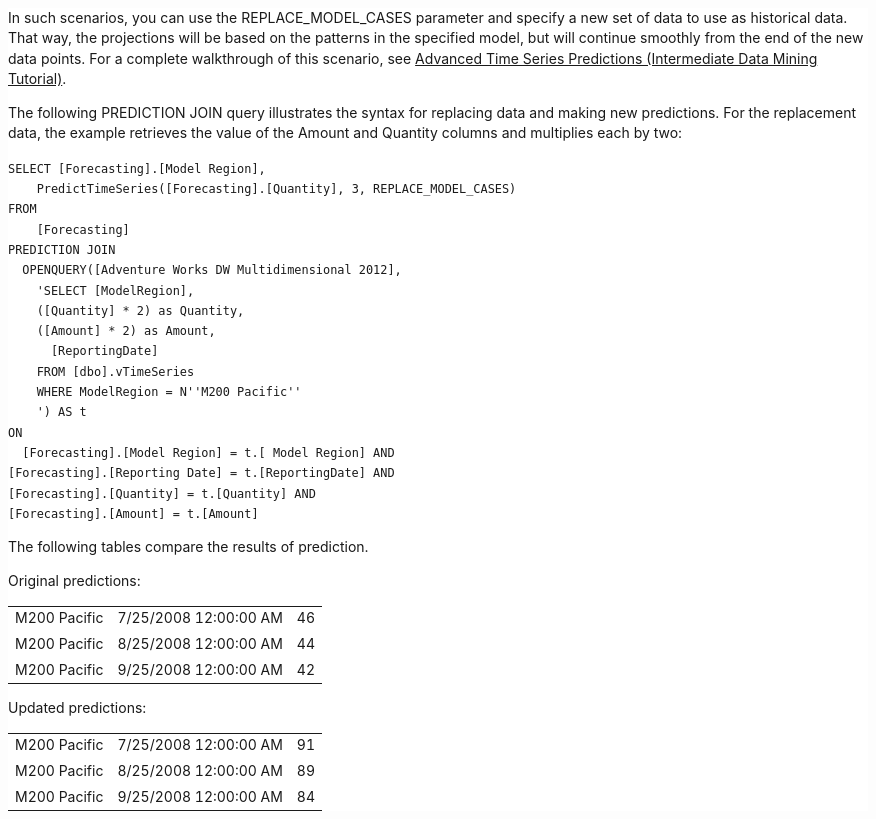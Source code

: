  In such scenarios, you can use the REPLACE_MODEL_CASES parameter and specify a new set of data to use as historical data. That way, the projections will be based on the patterns in the specified model, but will continue smoothly from the end of the new data points. For a complete walkthrough of this scenario, see [Advanced Time Series Predictions &#40;Intermediate Data Mining Tutorial&#41;](http://msdn.microsoft.com/library/b614ebdb-07ca-44af-a0ff-893364bd4b71).  
  
 The following PREDICTION JOIN query illustrates the syntax for replacing data and making new predictions. For the replacement data, the example retrieves the value of the Amount and Quantity columns and multiplies each by two:  
  
```  
SELECT [Forecasting].[Model Region],  
    PredictTimeSeries([Forecasting].[Quantity], 3, REPLACE_MODEL_CASES)   
FROM  
    [Forecasting]  
PREDICTION JOIN  
  OPENQUERY([Adventure Works DW Multidimensional 2012],  
    'SELECT [ModelRegion],   
    ([Quantity] * 2) as Quantity,  
    ([Amount] * 2) as Amount,  
      [ReportingDate]  
    FROM [dbo].vTimeSeries  
    WHERE ModelRegion = N''M200 Pacific''  
    ') AS t  
ON  
  [Forecasting].[Model Region] = t.[ Model Region] AND  
[Forecasting].[Reporting Date] = t.[ReportingDate] AND  
[Forecasting].[Quantity] = t.[Quantity] AND  
[Forecasting].[Amount] = t.[Amount]  
```  
  
 The following tables compare the results of prediction.  
  
 Original predictions:  
  
||||  
|-|-|-|  
|M200 Pacific|7/25/2008 12:00:00 AM|46|  
|M200 Pacific|8/25/2008 12:00:00 AM|44|  
|M200 Pacific|9/25/2008 12:00:00 AM|42|  
  
 Updated predictions:  
  
||||  
|-|-|-|  
|M200 Pacific|7/25/2008 12:00:00 AM|91|  
|M200 Pacific|8/25/2008 12:00:00 AM|89|  
|M200 Pacific|9/25/2008 12:00:00 AM|84|  
  